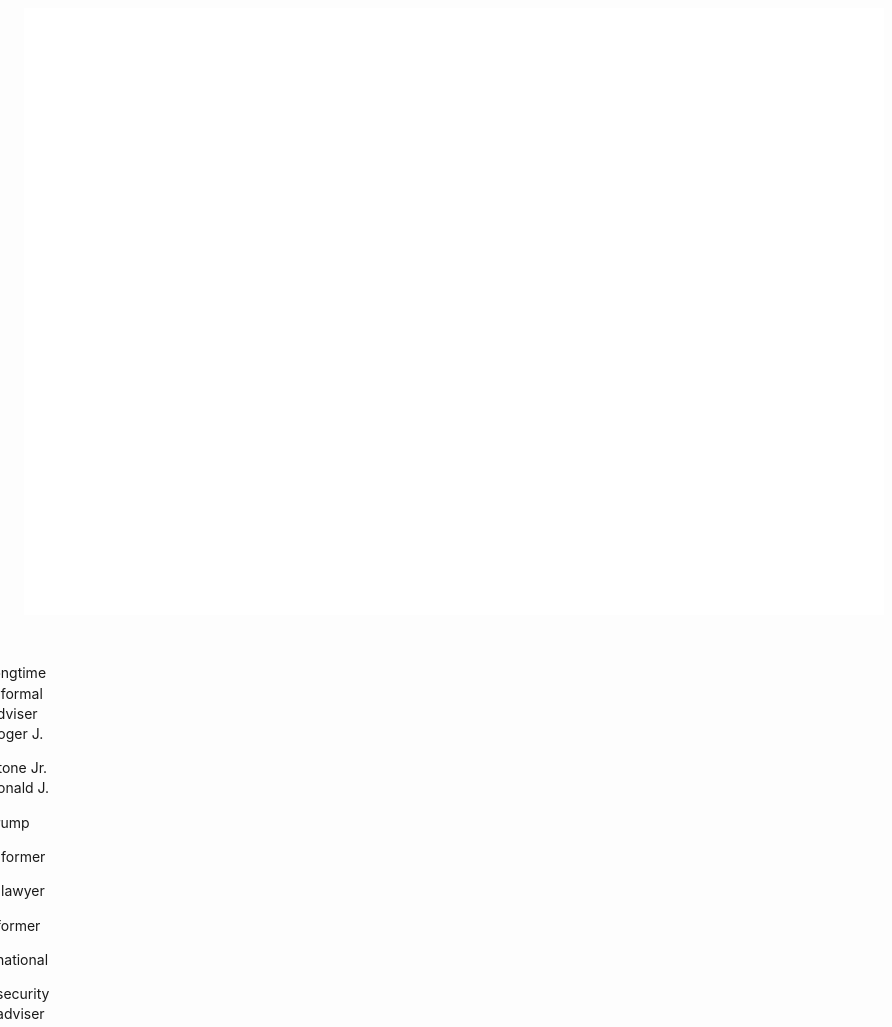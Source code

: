 </div>

</div>

<div id="g-diagram-Artboard_1_copy" class="g-artboard" style="max-width: 300px;max-height: 607px" data-aspect-ratio="0.494" data-min-width="0" data-max-width="719">

<div style="padding: 0 0 202.3333% 0;">

</div>

![](data:image/gif;base64,R0lGODlhCgAKAIAAAB8fHwAAACH5BAEAAAAALAAAAAAKAAoAAAIIhI+py+0PYysAOw==)

<div id="g-ai1-1" class="g-textbox g-aiAbs" style="top:2.1417%;left:56.8333%;margin-left:-11.6667%;width:23.3333%;">

longtime informal
adviser

</div>

<div id="g-ai1-2" class="g-Layer_1 g-aiAbs g-aiPointText" style="top:12.5559%;margin-top:-14.2px;left:85.8477%;margin-left:-35.5px;width:71px;">

Roger J.

Stone
Jr.

</div>

<div id="g-ai1-3" class="g-Layer_1 g-aiAbs g-aiPointText" style="top:13.0501%;margin-top:-14.2px;left:12.9502%;margin-left:-37px;width:74px;">

Donald
J.

Trump

</div>

<div id="g-ai1-4" class="g-textbox g-aiAbs" style="top:10.2142%;left:56.4507%;margin-left:-7.6667%;width:15.3333%;">

former

lawyer

</div>

<div id="g-ai1-5" class="g-textbox g-aiAbs" style="top:17.7924%;left:56.4507%;margin-left:-9.3333%;width:18.6667%;">

former

national

security
adviser

</div>
